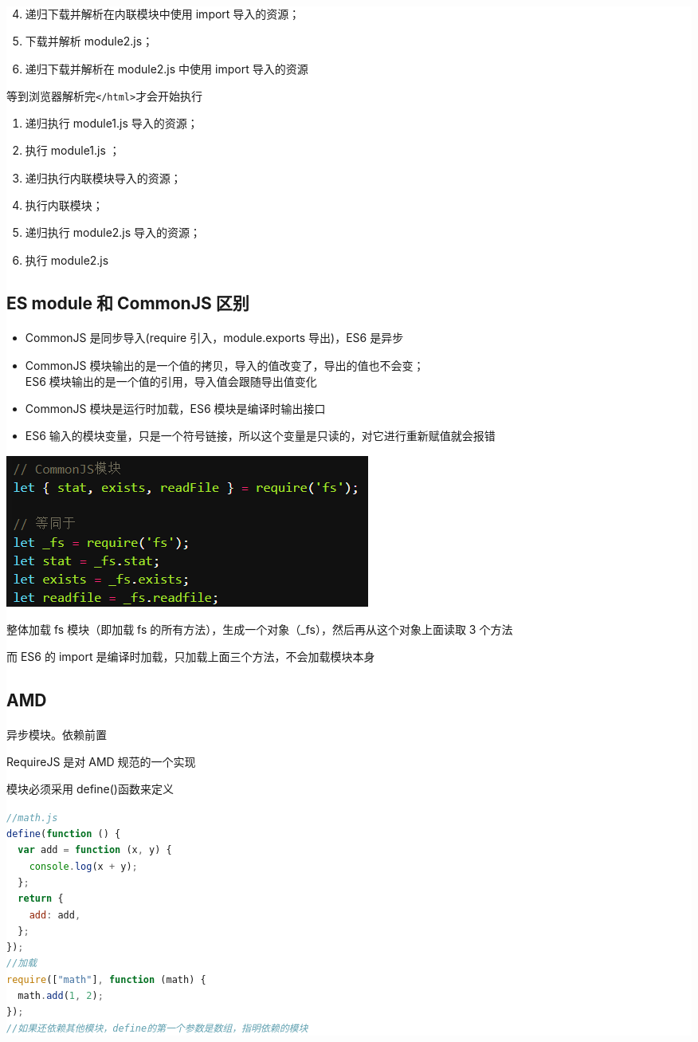 4.  递归下载并解析在内联模块中使用 import 导入的资源；

5.  下载并解析 module2.js；

6.  递归下载并解析在 module2.js 中使用 import 导入的资源

等到浏览器解析完`</html>`才会开始执行

1.  递归执行 module1.js 导入的资源；

2.  执行 module1.js ；

3.  递归执行内联模块导入的资源；

4.  执行内联模块；

5.  递归执行 module2.js 导入的资源；

6.  执行 module2.js

## ES module 和 CommonJS 区别

- CommonJS 是同步导入(require 引入，module.exports 导出)，ES6 是异步

- CommonJS 模块输出的是一个值的拷贝，导入的值改变了，导出的值也不会变；  
  ES6 模块输出的是一个值的引用，导入值会跟随导出值变化

- CommonJS 模块是运行时加载，ES6 模块是编译时输出接口

- ES6 输入的模块变量，只是一个符号链接，所以这个变量是只读的，对它进行重新赋值就会报错

![](../images/cbdfe90f8ecdccd5dd5d155132b6b560.png)

整体加载 fs 模块（即加载 fs 的所有方法），生成一个对象（\_fs），然后再从这个对象上面读取
3 个方法

而 ES6 的 import 是编译时加载，只加载上面三个方法，不会加载模块本身

## AMD

异步模块。依赖前置

RequireJS 是对 AMD 规范的一个实现

模块必须采用 define()函数来定义

```js
//math.js
define(function () {
  var add = function (x, y) {
    console.log(x + y);
  };
  return {
    add: add,
  };
});
//加载
require(["math"], function (math) {
  math.add(1, 2);
});
//如果还依赖其他模块，define的第一个参数是数组，指明依赖的模块
```